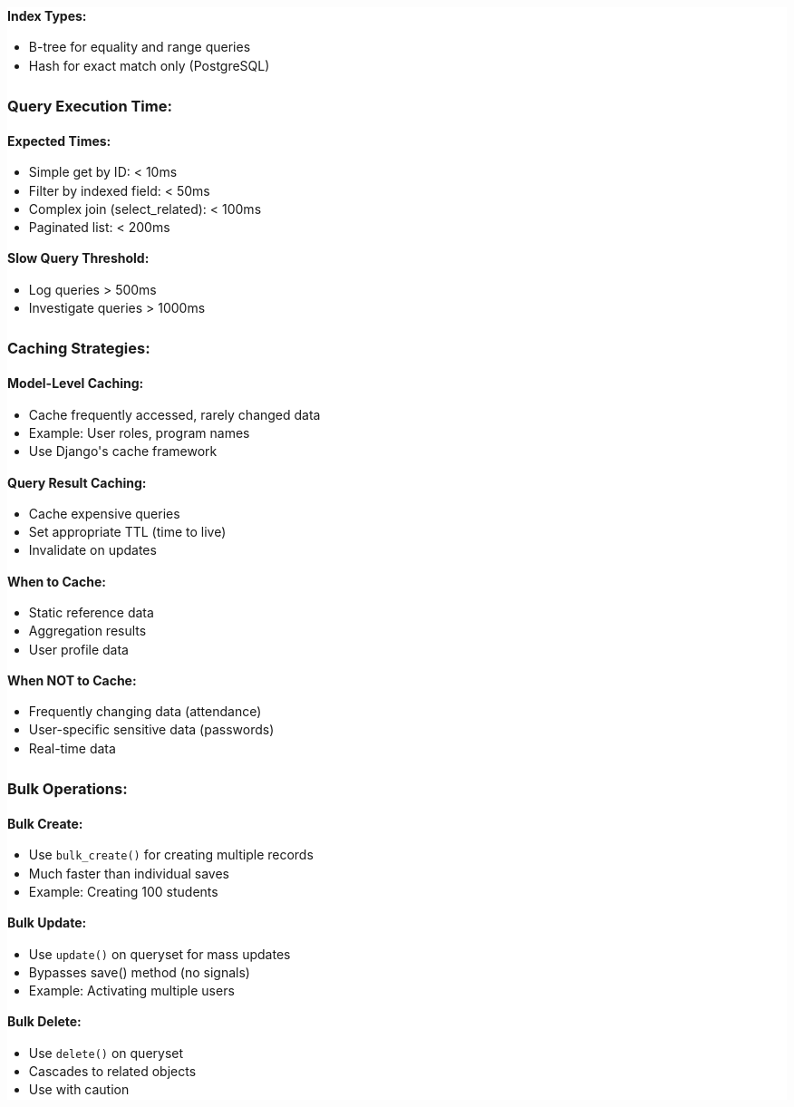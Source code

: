 **Index Types:**
- B-tree for equality and range queries
- Hash for exact match only (PostgreSQL)

### Query Execution Time:

**Expected Times:**
- Simple get by ID: < 10ms
- Filter by indexed field: < 50ms
- Complex join (select_related): < 100ms
- Paginated list: < 200ms

**Slow Query Threshold:**
- Log queries > 500ms
- Investigate queries > 1000ms

### Caching Strategies:

**Model-Level Caching:**
- Cache frequently accessed, rarely changed data
- Example: User roles, program names
- Use Django's cache framework

**Query Result Caching:**
- Cache expensive queries
- Set appropriate TTL (time to live)
- Invalidate on updates

**When to Cache:**
- Static reference data
- Aggregation results
- User profile data

**When NOT to Cache:**
- Frequently changing data (attendance)
- User-specific sensitive data (passwords)
- Real-time data

### Bulk Operations:

**Bulk Create:**
- Use `bulk_create()` for creating multiple records
- Much faster than individual saves
- Example: Creating 100 students

**Bulk Update:**
- Use `update()` on queryset for mass updates
- Bypasses save() method (no signals)
- Example: Activating multiple users

**Bulk Delete:**
- Use `delete()` on queryset
- Cascades to related objects
- Use with caution
